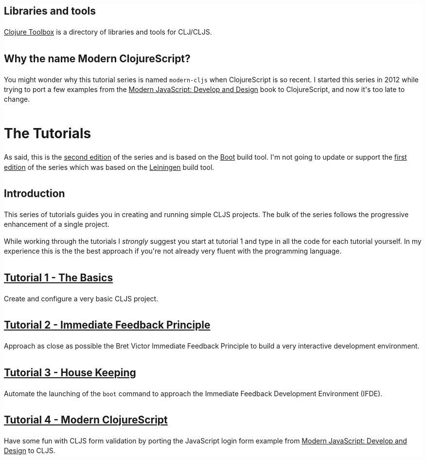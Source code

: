 ## Libraries and tools

[Clojure Toolbox](http://www.clojure-toolbox.com/) is a directory of
libraries and tools for CLJ/CLJS.

## Why the name Modern ClojureScript?

You might wonder why this tutorial series is named `modern-cljs` when
ClojureScript is so recent. I started this series in 2012 while trying
to port a few examples from the
[Modern JavaScript: Develop and Design][18] book to ClojureScript, and
now it's too late to change.

# The Tutorials

As said, this is the [second edition][1] of the series and is based on
the [Boot][3] build tool. I'm not going to update or support the
[first edition][2] of the series which was based on the [Leiningen][4]
build tool.

## Introduction

This series of tutorials guides you in creating and running simple CLJS
projects. The bulk of the series follows the progressive enhancement of
a single project.

While working through the tutorials I *strongly* suggest you start at
tutorial 1 and type in all the code for each tutorial yourself.
In my experience this is the the best approach if you're not already
very fluent with the programming language.

## [Tutorial 1 - The Basics][19]

Create and configure a very basic CLJS project.

## [Tutorial 2 - Immediate Feedback Principle][20]

Approach as close as possible the Bret Victor Immediate Feedback
Principle to build a very interactive development environment.

## [Tutorial 3 - House Keeping][21]

Automate the launching of the `boot` command to approach the Immediate
Feedback Development Environment (IFDE).

## [Tutorial 4 - Modern ClojureScript][22]

Have some fun with CLJS form validation by porting the JavaScript login form
example from [Modern JavaScript: Develop and Design][18] to CLJS.


[1]: https://github.com/magomimmo/modern-cljs/tree/master/doc/second-edition
[2]: https://github.com/magomimmo/modern-cljs/tree/master/doc/first-edition
[3]: https://github.com/boot-clj/boot
[4]: http://leiningen.org/
[5]: https://github.com/clojure/clojurescript.git
[6]: https://github.com/clojure/clojurescript/wiki/Quick-Start#running-clojurescript-on-nodejs
[7]: http://www.clojurebook.com/
[8]: https://pragprog.com/titles/shcloj3/programming-clojure-third-edition/
[9]: http://www.joyofclojure.com/
[10]: http://shop.oreilly.com/product/0636920025139.do
[11]: http://mitpress.mit.edu/sicp/
[12]: http://racket-lang.org/
[13]: http://mitpress.mit.edu/sicp/full-text/book/book.html
[14]: http://ocw.mit.edu/courses/electrical-engineering-and-computer-science/6-001-structure-and-interpretation-of-computer-programs-spring-2005/index.htm
[15]: http://www.paulgraham.com/onlisp.html
[16]: http://git-scm.com/
[17]: http://git-scm.com/documentation
[18]: http://www.larryullman.com/books/modern-javascript-develop-and-design/
[19]: https://github.com/magomimmo/modern-cljs/blob/master/doc/second-edition/tutorial-01.md
[20]: https://github.com/magomimmo/modern-cljs/blob/master/doc/second-edition/tutorial-02.md
[21]: https://github.com/magomimmo/modern-cljs/blob/master/doc/second-edition/tutorial-03.md
[22]: https://github.com/magomimmo/modern-cljs/blob/master/doc/second-edition/tutorial-04.md
[23]: https://github.com/magomimmo/modern-cljs/blob/master/doc/second-edition/tutorial-05.md
[24]: https://github.com/levand/domina
[25]: https://github.com/magomimmo/modern-cljs/blob/master/doc/second-edition/tutorial-06.md
[26]: https://github.com/magomimmo/modern-cljs/blob/master/doc/second-edition/tutorial-07.md
[27]: https://github.com/magomimmo/modern-cljs/blob/master/doc/second-edition/tutorial-08.md
[28]: https://github.com/magomimmo/modern-cljs/blob/master/doc/second-edition/tutorial-09.md
[29]: https://github.com/magomimmo/modern-cljs/blob/master/doc/second-edition/tutorial-10.md
[30]: https://github.com/magomimmo/modern-cljs/blob/master/doc/second-edition/tutorial-11.md
[31]: https://github.com/magomimmo/modern-cljs/blob/master/doc/second-edition/tutorial-12.md
[32]: https://github.com/magomimmo/modern-cljs/blob/master/doc/second-edition/tutorial-13.md
[33]: https://github.com/magomimmo/modern-cljs/blob/master/doc/second-edition/tutorial-14.md
[34]: https://github.com/clojure/clojurescript.git
[35]: https://github.com/magomimmo/modern-cljs/blob/master/doc/second-edition/tutorial-15.md
[36]: https://github.com/magomimmo/modern-cljs/blob/master/doc/second-edition/tutorial-16.md
[37]: https://github.com/magomimmo/modern-cljs/blob/master/doc/second-edition/tutorial-17.md
[38]: https://github.com/magomimmo/modern-cljs/blob/master/doc/second-edition/tutorial-18.md
[39]: https://github.com/magomimmo/modern-cljs/blob/master/doc/second-edition/tutorial-19.md
[40]: https://github.com/magomimmo/modern-cljs/blob/master/doc/second-edition/tutorial-20.md
[41]: https://github.com/clojure/clojurescript/wiki/Rationale
[42]: https://github.com/clojure/clojurescript/wiki/Quick-Start
[43]: https://en.wikipedia.org/wiki/Unix-like
[44]: https://en.wikipedia.org/wiki/Don%27t_repeat_yourself
[45]: https://en.wikipedia.org/wiki/Test-driven_development
[46]: https://github.com/magomimmo/modern-cljs/blob/master/doc/second-edition/tutorial-21.md
[47]: https://github.com/magomimmo/modern-cljs/blob/master/doc/second-edition/tutorial-22.md
[48]: https://facebook.github.io/react/docs/tutorial.html
[49]: http://reagent-project.github.io/
